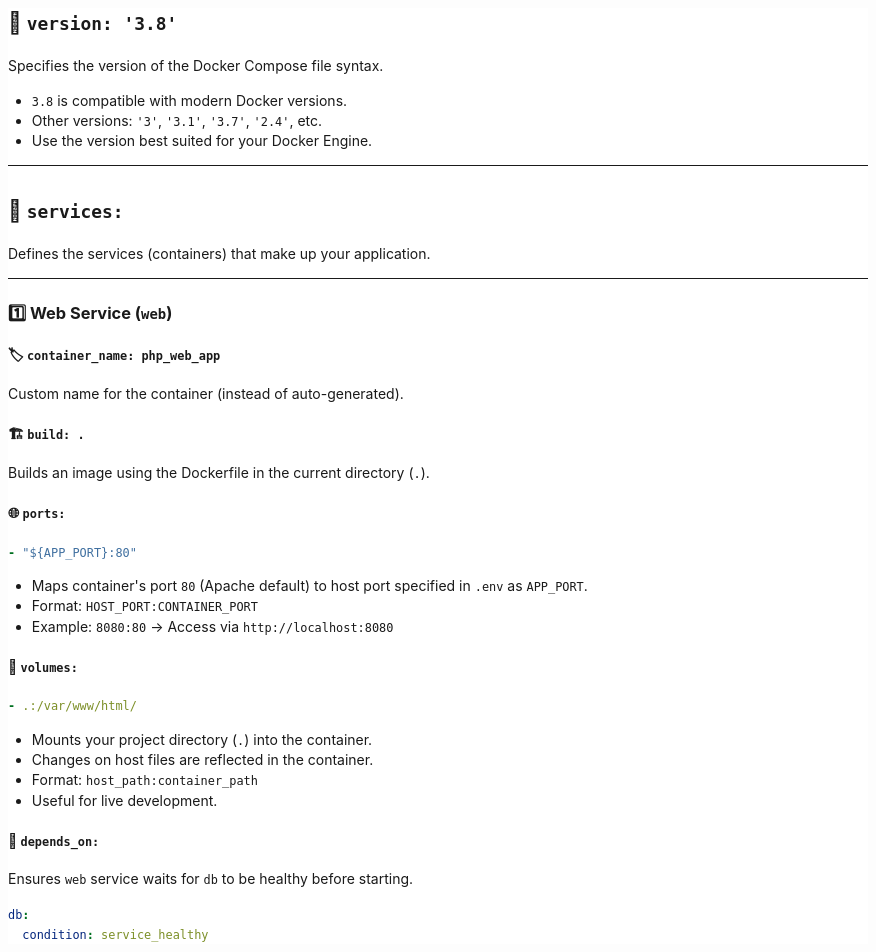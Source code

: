 ## 🔢 `version: '3.8'`

Specifies the version of the Docker Compose file syntax.

* `3.8` is compatible with modern Docker versions.
* Other versions: `'3'`, `'3.1'`, `'3.7'`, `'2.4'`, etc.
* Use the version best suited for your Docker Engine.

---

## 🧩 `services:`

Defines the services (containers) that make up your application.

---

### 1️⃣ **Web Service (`web`)**

#### 🏷️ `container_name: php_web_app`

Custom name for the container (instead of auto-generated).

#### 🏗️ `build: .`

Builds an image using the Dockerfile in the current directory (`.`).

#### 🌐 `ports:`

```yaml
- "${APP_PORT}:80"
```

* Maps container's port `80` (Apache default) to host port specified in `.env` as `APP_PORT`.
* Format: `HOST_PORT:CONTAINER_PORT`
* Example: `8080:80` → Access via `http://localhost:8080`

#### 📁 `volumes:`

```yaml
- .:/var/www/html/
```

* Mounts your project directory (`.`) into the container.
* Changes on host files are reflected in the container.
* Format: `host_path:container_path`
* Useful for live development.

#### 🔁 `depends_on:`

Ensures `web` service waits for `db` to be healthy before starting.

```yaml
db:
  condition: service_healthy
```
